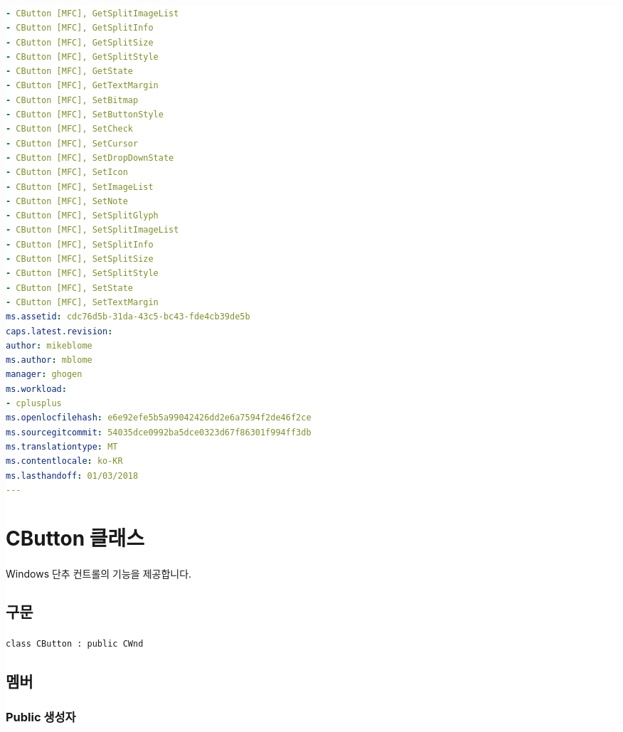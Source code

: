 ```yaml
- CButton [MFC], GetSplitImageList
- CButton [MFC], GetSplitInfo
- CButton [MFC], GetSplitSize
- CButton [MFC], GetSplitStyle
- CButton [MFC], GetState
- CButton [MFC], GetTextMargin
- CButton [MFC], SetBitmap
- CButton [MFC], SetButtonStyle
- CButton [MFC], SetCheck
- CButton [MFC], SetCursor
- CButton [MFC], SetDropDownState
- CButton [MFC], SetIcon
- CButton [MFC], SetImageList
- CButton [MFC], SetNote
- CButton [MFC], SetSplitGlyph
- CButton [MFC], SetSplitImageList
- CButton [MFC], SetSplitInfo
- CButton [MFC], SetSplitSize
- CButton [MFC], SetSplitStyle
- CButton [MFC], SetState
- CButton [MFC], SetTextMargin
ms.assetid: cdc76d5b-31da-43c5-bc43-fde4cb39de5b
caps.latest.revision: 
author: mikeblome
ms.author: mblome
manager: ghogen
ms.workload:
- cplusplus
ms.openlocfilehash: e6e92efe5b5a99042426dd2e6a7594f2de46f2ce
ms.sourcegitcommit: 54035dce0992ba5dce0323d67f86301f994ff3db
ms.translationtype: MT
ms.contentlocale: ko-KR
ms.lasthandoff: 01/03/2018
---
```

# <a name="cbutton-class"></a>CButton 클래스
Windows 단추 컨트롤의 기능을 제공합니다.  
  
## <a name="syntax"></a>구문  
  
```  
class CButton : public CWnd  
```  
  
## <a name="members"></a>멤버  
  
### <a name="public-constructors"></a>Public 생성자  
  